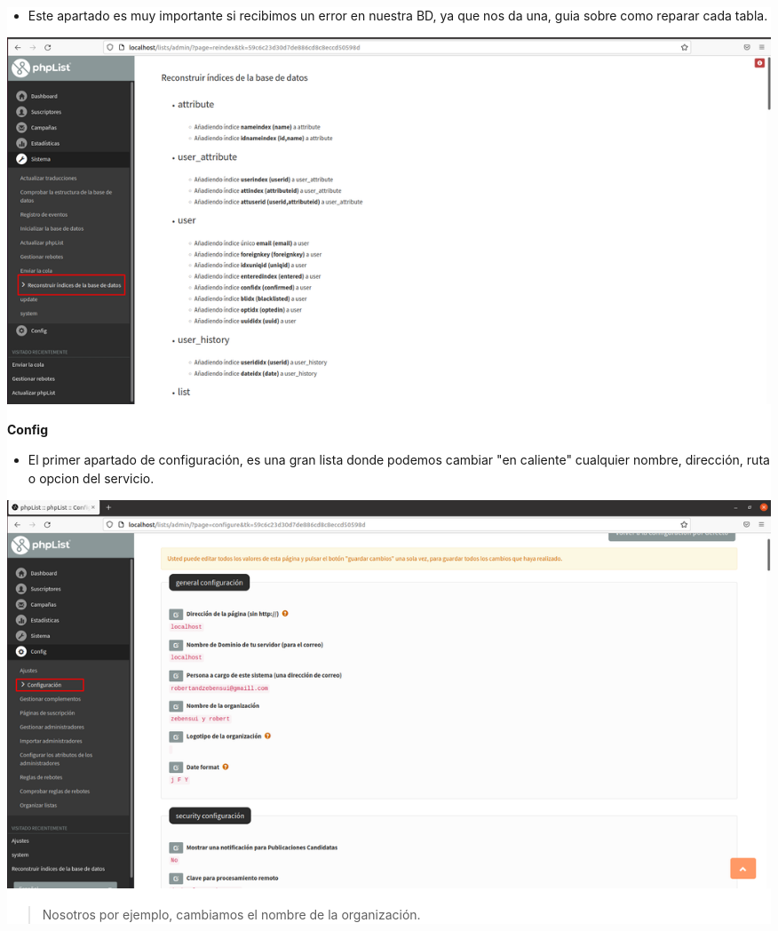 - Este apartado es muy importante si recibimos un error en nuestra BD, ya que nos da una, guia sobre como reparar cada tabla.

![](img/057.png)

**Config**

- El primer apartado de configuración, es una gran lista donde podemos cambiar "en caliente" cualquier nombre, dirección, ruta o opcion del servicio.

![](img/058.png)
> Nosotros por ejemplo, cambiamos el nombre de la organización.
